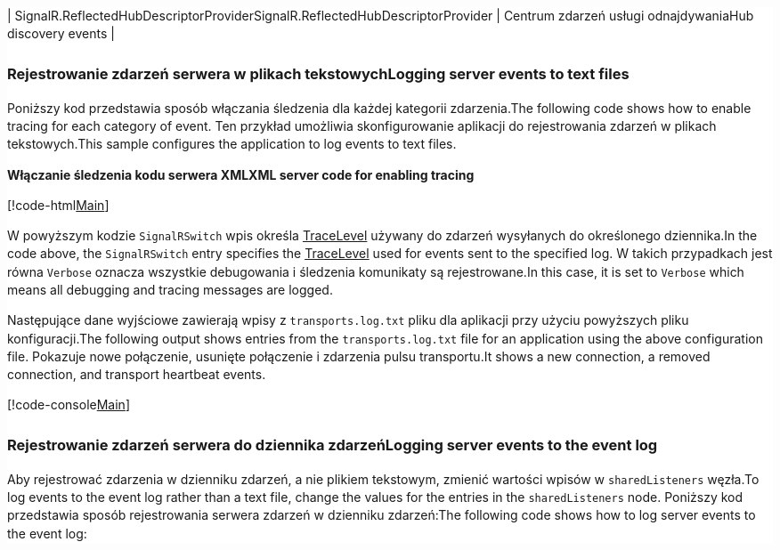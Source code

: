| <span data-ttu-id="142ad-156">SignalR.ReflectedHubDescriptorProvider</span><span class="sxs-lookup"><span data-stu-id="142ad-156">SignalR.ReflectedHubDescriptorProvider</span></span> | <span data-ttu-id="142ad-157">Centrum zdarzeń usługi odnajdywania</span><span class="sxs-lookup"><span data-stu-id="142ad-157">Hub discovery events</span></span> |

<a id="server_text"></a>
### <a name="logging-server-events-to-text-files"></a><span data-ttu-id="142ad-158">Rejestrowanie zdarzeń serwera w plikach tekstowych</span><span class="sxs-lookup"><span data-stu-id="142ad-158">Logging server events to text files</span></span>

<span data-ttu-id="142ad-159">Poniższy kod przedstawia sposób włączania śledzenia dla każdej kategorii zdarzenia.</span><span class="sxs-lookup"><span data-stu-id="142ad-159">The following code shows how to enable tracing for each category of event.</span></span> <span data-ttu-id="142ad-160">Ten przykład umożliwia skonfigurowanie aplikacji do rejestrowania zdarzeń w plikach tekstowych.</span><span class="sxs-lookup"><span data-stu-id="142ad-160">This sample configures the application to log events to text files.</span></span>

<span data-ttu-id="142ad-161">**Włączanie śledzenia kodu serwera XML**</span><span class="sxs-lookup"><span data-stu-id="142ad-161">**XML server code for enabling tracing**</span></span>

[!code-html[Main](enabling-signalr-tracing/samples/sample1.html)]

<span data-ttu-id="142ad-162">W powyższym kodzie `SignalRSwitch` wpis określa [TraceLevel](https://msdn.microsoft.com/library/system.diagnostics.tracelevel(v=vs.110).aspx) używany do zdarzeń wysyłanych do określonego dziennika.</span><span class="sxs-lookup"><span data-stu-id="142ad-162">In the code above, the `SignalRSwitch` entry specifies the [TraceLevel](https://msdn.microsoft.com/library/system.diagnostics.tracelevel(v=vs.110).aspx) used for events sent to the specified log.</span></span> <span data-ttu-id="142ad-163">W takich przypadkach jest równa `Verbose` oznacza wszystkie debugowania i śledzenia komunikaty są rejestrowane.</span><span class="sxs-lookup"><span data-stu-id="142ad-163">In this case, it is set to `Verbose` which means all debugging and tracing messages are logged.</span></span>

<span data-ttu-id="142ad-164">Następujące dane wyjściowe zawierają wpisy z `transports.log.txt` pliku dla aplikacji przy użyciu powyższych pliku konfiguracji.</span><span class="sxs-lookup"><span data-stu-id="142ad-164">The following output shows entries from the `transports.log.txt` file for an application using the above configuration file.</span></span> <span data-ttu-id="142ad-165">Pokazuje nowe połączenie, usunięte połączenie i zdarzenia pulsu transportu.</span><span class="sxs-lookup"><span data-stu-id="142ad-165">It shows a new connection, a removed connection, and transport heartbeat events.</span></span>

[!code-console[Main](enabling-signalr-tracing/samples/sample2.cmd)]

<a id="server_eventlog"></a>
### <a name="logging-server-events-to-the-event-log"></a><span data-ttu-id="142ad-166">Rejestrowanie zdarzeń serwera do dziennika zdarzeń</span><span class="sxs-lookup"><span data-stu-id="142ad-166">Logging server events to the event log</span></span>

<span data-ttu-id="142ad-167">Aby rejestrować zdarzenia w dzienniku zdarzeń, a nie plikiem tekstowym, zmienić wartości wpisów w `sharedListeners` węzła.</span><span class="sxs-lookup"><span data-stu-id="142ad-167">To log events to the event log rather than a text file, change the values for the entries in the `sharedListeners` node.</span></span> <span data-ttu-id="142ad-168">Poniższy kod przedstawia sposób rejestrowania serwera zdarzeń w dzienniku zdarzeń:</span><span class="sxs-lookup"><span data-stu-id="142ad-168">The following code shows how to log server events to the event log:</span></span>
